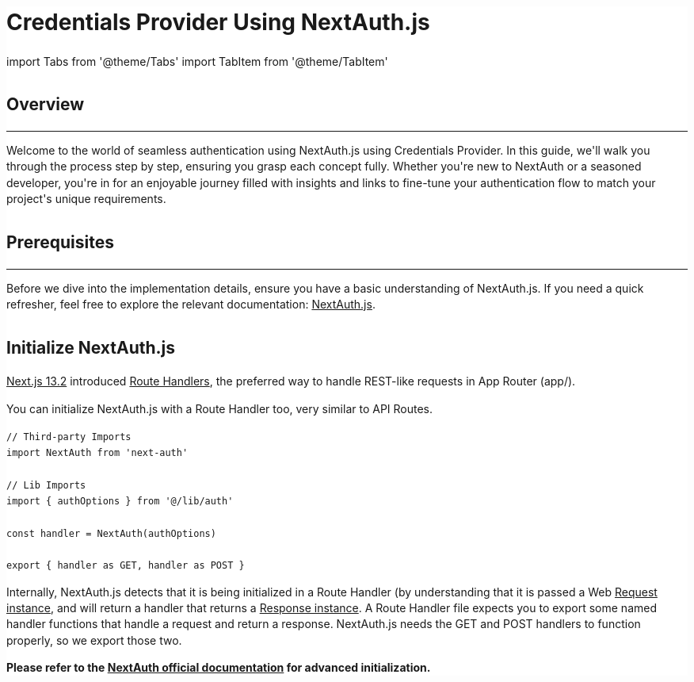 # Credentials Provider Using NextAuth.js

import Tabs from '@theme/Tabs'
import TabItem from '@theme/TabItem'

## Overview

<hr />

Welcome to the world of seamless authentication using NextAuth.js using Credentials Provider. In this guide, we'll walk you through the process step by step, ensuring you grasp each concept fully. Whether you're new to NextAuth or a seasoned developer, you're in for an enjoyable journey filled with insights and links to fine-tune your authentication flow to match your project's unique requirements.

## Prerequisites

<hr />

Before we dive into the implementation details, ensure you have a basic understanding of NextAuth.js. If you need a quick refresher, feel free to explore the relevant documentation: [NextAuth.js](https://next-auth.js.org/).

## Initialize NextAuth.js

[Next.js 13.2](https://nextjs.org/blog/next-13-2#custom-route-handlers) introduced [Route Handlers](https://nextjs.org/docs/app/building-your-application/routing/route-handlers), the preferred way to handle REST-like requests in App Router (app/).

You can initialize NextAuth.js with a Route Handler too, very similar to API Routes.

```tsx title="src/app/api/auth/[...nextauth]/route.ts"
// Third-party Imports
import NextAuth from 'next-auth'

// Lib Imports
import { authOptions } from '@/lib/auth'

const handler = NextAuth(authOptions)

export { handler as GET, handler as POST }
```

Internally, NextAuth.js detects that it is being initialized in a Route Handler (by understanding that it is passed a Web [Request instance](https://developer.mozilla.org/en-US/docs/Web/API/Request), and will return a handler that returns a [Response instance](https://developer.mozilla.org/en-US/docs/Web/API/Response). A Route Handler file expects you to export some named handler functions that handle a request and return a response. NextAuth.js needs the GET and POST handlers to function properly, so we export those two.

**Please refer to the [NextAuth official documentation](https://next-auth.js.org/configuration/initialization#advanced-initialization) for  advanced initialization.**
